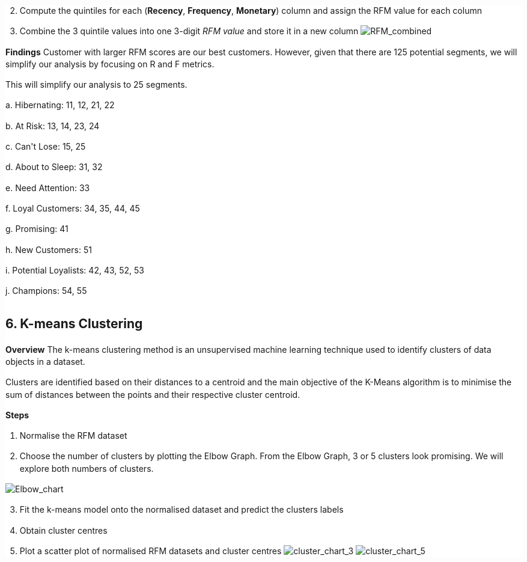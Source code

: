 2. Compute the quintiles for each (**Recency**, **Frequency**, **Monetary**) column and assign the RFM value for each column

3. Combine the 3 quintile values into one 3-digit *RFM value* and store it in a new column
![RFM_combined](https://user-images.githubusercontent.com/74403956/121782015-250f4980-cbda-11eb-8a9c-ae729a8e4823.png)

**Findings**
Customer with larger RFM scores are our best customers. However, given that there are 125 potential segments, we will simplify our analysis by focusing on R and F metrics. 

This will simplify our analysis to 25 segments. 

a. Hibernating: 11, 12, 21, 22

b. At Risk: 13, 14, 23, 24

c. Can't Lose: 15, 25

d. About to Sleep: 31, 32

e. Need Attention: 33

f. Loyal Customers: 34, 35, 44, 45

g. Promising: 41

h. New Customers: 51

i. Potential Loyalists: 42, 43, 52, 53

j. Champions: 54, 55


## 6. K-means Clustering
**Overview**
The k-means clustering method is an unsupervised machine learning technique used to identify clusters of data objects in a dataset.

Clusters are identified based on their distances to a centroid and the main objective of the K-Means algorithm is to minimise the sum of distances between the points and their respective cluster centroid.

**Steps**
1. Normalise the RFM dataset

2. Choose the number of clusters by plotting the Elbow Graph. From the Elbow Graph, 3 or 5 clusters look promising. We will explore both numbers of clusters.

![Elbow_chart](https://user-images.githubusercontent.com/74403956/121782218-107f8100-cbdb-11eb-96ef-81e4275c7ee3.png)

3. Fit the k-means model onto the normalised dataset and predict the clusters labels

4. Obtain cluster centres

5. Plot a scatter plot of normalised RFM datasets and cluster centres
![cluster_chart_3](https://user-images.githubusercontent.com/74403956/121782327-900d5000-cbdb-11eb-894d-6d04ef958ac2.png)
![cluster_chart_5](https://user-images.githubusercontent.com/74403956/121782342-9a2f4e80-cbdb-11eb-9771-4239870b9a11.png)
